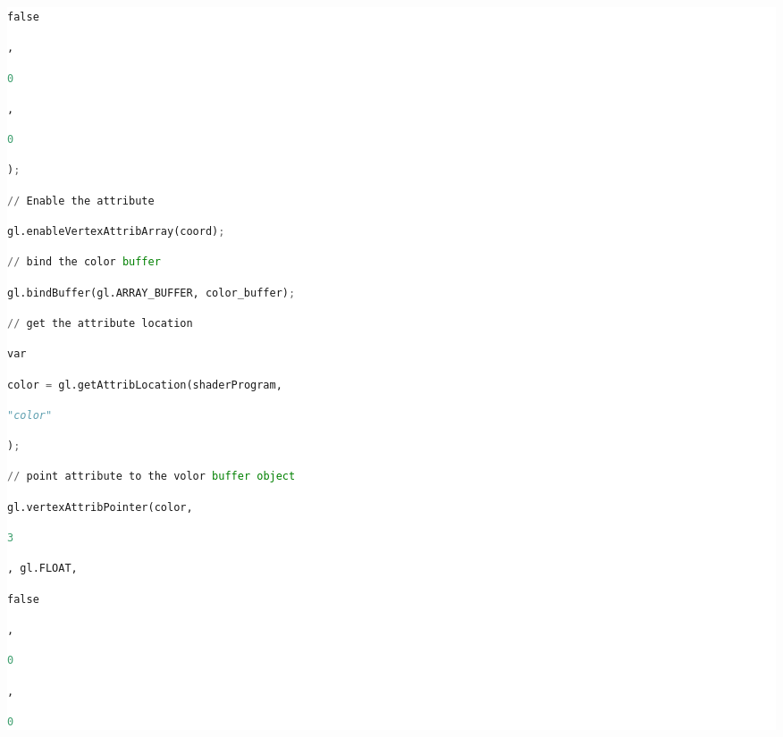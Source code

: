 ```python
false
```
```python
,
```
```python
0
```
```python
,
```
```python
0
```
```python
);
```
```python
// Enable the attribute
```
```python
gl.enableVertexAttribArray(coord);
```
```python
// bind the color buffer
```
```python
gl.bindBuffer(gl.ARRAY_BUFFER, color_buffer);
```
```python
// get the attribute location
```
```python
var
```
```python
color = gl.getAttribLocation(shaderProgram,
```
```python
"color"
```
```python
);
```
```python
// point attribute to the volor buffer object
```
```python
gl.vertexAttribPointer(color,
```
```python
3
```
```python
, gl.FLOAT,
```
```python
false
```
```python
,
```
```python
0
```
```python
,
```
```python
0
```
```python
```